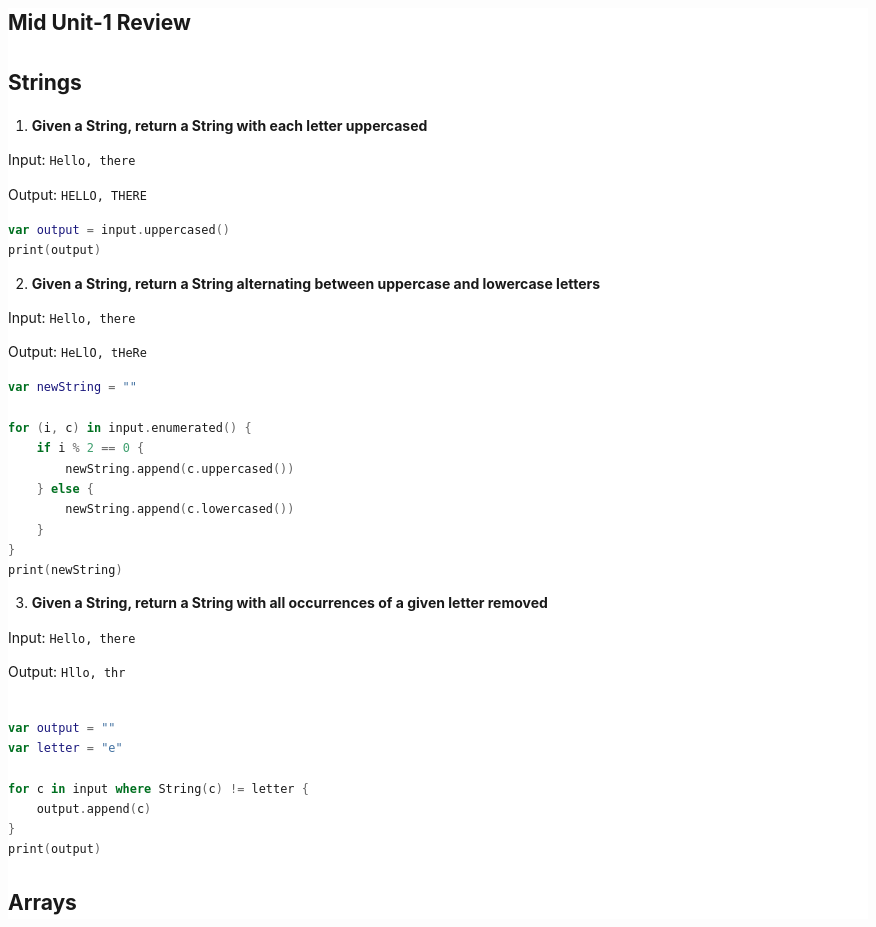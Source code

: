 ## Mid Unit-1 Review


## Strings

1. **Given a String, return a String with each letter uppercased**

Input: `Hello, there`

Output: `HELLO, THERE`
```swift
var output = input.uppercased()
print(output)
```

2. **Given a String, return a String alternating between uppercase and lowercase letters**


Input: `Hello, there`

Output: `HeLlO, tHeRe`

```swift
var newString = ""

for (i, c) in input.enumerated() {
    if i % 2 == 0 {
        newString.append(c.uppercased())
    } else {
        newString.append(c.lowercased())
    }
}
print(newString)
```


3. **Given a String, return a String with all occurrences of a given letter removed**

Input: `Hello, there`

Output: `Hllo, thr`

```swift

var output = ""
var letter = "e"

for c in input where String(c) != letter {
    output.append(c)
}
print(output)

```


## Arrays
